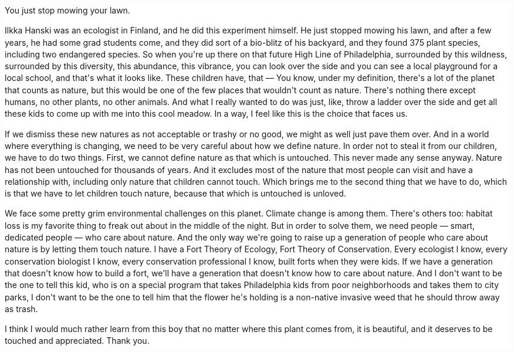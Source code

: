 You just stop mowing your lawn.

Ilkka Hanski was an ecologist in Finland, and he did this experiment himself. He just
stopped mowing his lawn, and after a few years, he had some grad students come, and they
did sort of a bio-blitz of his backyard, and they found 375 plant species, including two
endangered species. So when you're up there on that future High Line of Philadelphia,
surrounded by this wildness, surrounded by this diversity, this abundance, this vibrance,
you can look over the side and you can see a local playground for a local school, and
that's what it looks like. These children have, that — You know, under my definition,
there's a lot of the planet that counts as nature, but this would be one of the few places
that wouldn't count as nature. There's nothing there except humans, no other plants, no
other animals. And what I really wanted to do was just, like, throw a ladder over the side
and get all these kids to come up with me into this cool meadow. In a way, I feel like
this is the choice that faces us.

If we dismiss these new natures as not acceptable or trashy or no good, we might as well
just pave them over. And in a world where everything is changing, we need to be very
careful about how we define nature. In order not to steal it from our children, we have to
do two things. First, we cannot define nature as that which is untouched. This never made
any sense anyway. Nature has not been untouched for thousands of years. And it excludes
most of the nature that most people can visit and have a relationship with, including only
nature that children cannot touch. Which brings me to the second thing that we have to do,
which is that we have to let children touch nature, because that which is untouched is
unloved.

We face some pretty grim environmental challenges on this planet. Climate change is among
them. There's others too: habitat loss is my favorite thing to freak out about in the
middle of the night. But in order to solve them, we need people — smart, dedicated people
— who care about nature. And the only way we're going to raise up a generation of people
who care about nature is by letting them touch nature. I have a Fort Theory of Ecology,
Fort Theory of Conservation. Every ecologist I know, every conservation biologist I know,
every conservation professional I know, built forts when they were kids. If we have a
generation that doesn't know how to build a fort, we'll have a generation that doesn't
know how to care about nature. And I don't want to be the one to tell this kid, who is on a
special program that takes Philadelphia kids from poor neighborhoods and takes them to
city parks, I don't want to be the one to tell him that the flower he's holding is a
non-native invasive weed that he should throw away as trash.

I think I would much rather learn from this boy that no matter where this plant comes
from, it is beautiful, and it deserves to be touched and appreciated. Thank
you.

